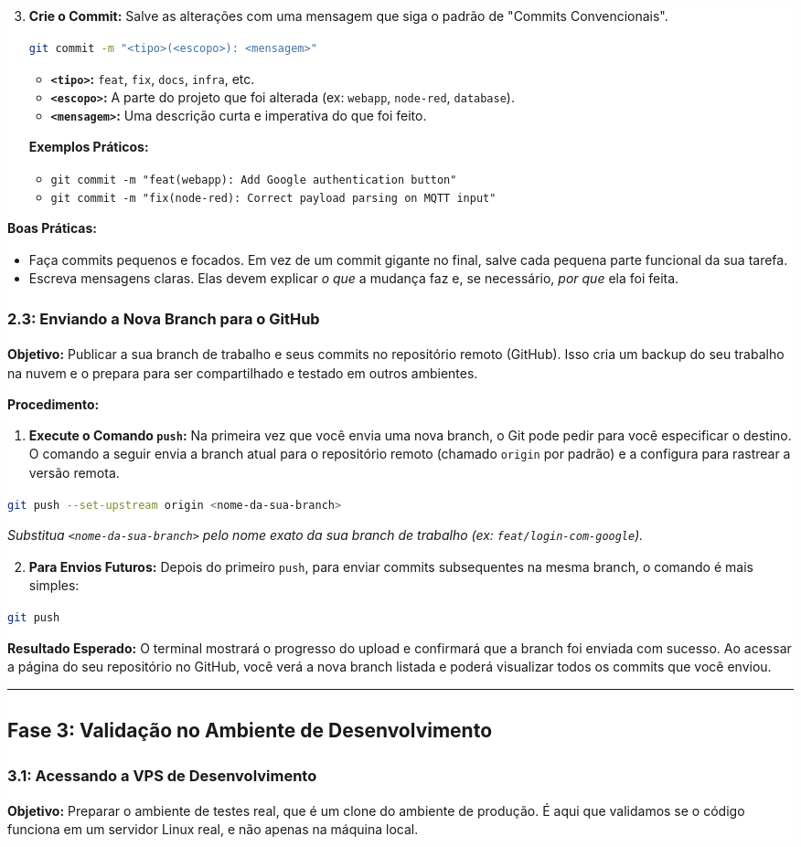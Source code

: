 3.  **Crie o Commit:** Salve as alterações com uma mensagem que siga o padrão de "Commits Convencionais".
    ```bash
    git commit -m "<tipo>(<escopo>): <mensagem>"
    ```
    *   **`<tipo>`:** `feat`, `fix`, `docs`, `infra`, etc.
    *   **`<escopo>`:** A parte do projeto que foi alterada (ex: `webapp`, `node-red`, `database`).
    *   **`<mensagem>`:** Uma descrição curta e imperativa do que foi feito.

    **Exemplos Práticos:**

    *   `git commit -m "feat(webapp): Add Google authentication button"`
    *   `git commit -m "fix(node-red): Correct payload parsing on MQTT input"`

**Boas Práticas:**
*   Faça commits pequenos e focados. Em vez de um commit gigante no final, salve cada pequena parte funcional da sua tarefa.
*   Escreva mensagens claras. Elas devem explicar *o que* a mudança faz e, se necessário, *por que* ela foi feita.

### 2.3: Enviando a Nova Branch para o GitHub

**Objetivo:** Publicar a sua branch de trabalho e seus commits no repositório remoto (GitHub). Isso cria um backup do seu trabalho na nuvem e o prepara para ser compartilhado e testado em outros ambientes.

**Procedimento:**

1.  **Execute o Comando `push`:** Na primeira vez que você envia uma nova branch, o Git pode pedir para você especificar o destino. O comando a seguir envia a branch atual para o repositório remoto (chamado `origin` por padrão) e a configura para rastrear a versão remota.
```bash
git push --set-upstream origin <nome-da-sua-branch>
```
*Substitua `<nome-da-sua-branch>` pelo nome exato da sua branch de trabalho (ex: `feat/login-com-google`).*

2.  **Para Envios Futuros:** Depois do primeiro `push`, para enviar commits subsequentes na mesma branch, o comando é mais simples:
```bash
git push
```

**Resultado Esperado:** O terminal mostrará o progresso do upload e confirmará que a branch foi enviada com sucesso. Ao acessar a página do seu repositório no GitHub, você verá a nova branch listada e poderá visualizar todos os commits que você enviou.


---

## Fase 3: Validação no Ambiente de Desenvolvimento

### 3.1: Acessando a VPS de Desenvolvimento

**Objetivo:** Preparar o ambiente de testes real, que é um clone do ambiente de produção. É aqui que validamos se o código funciona em um servidor Linux real, e não apenas na máquina local.
